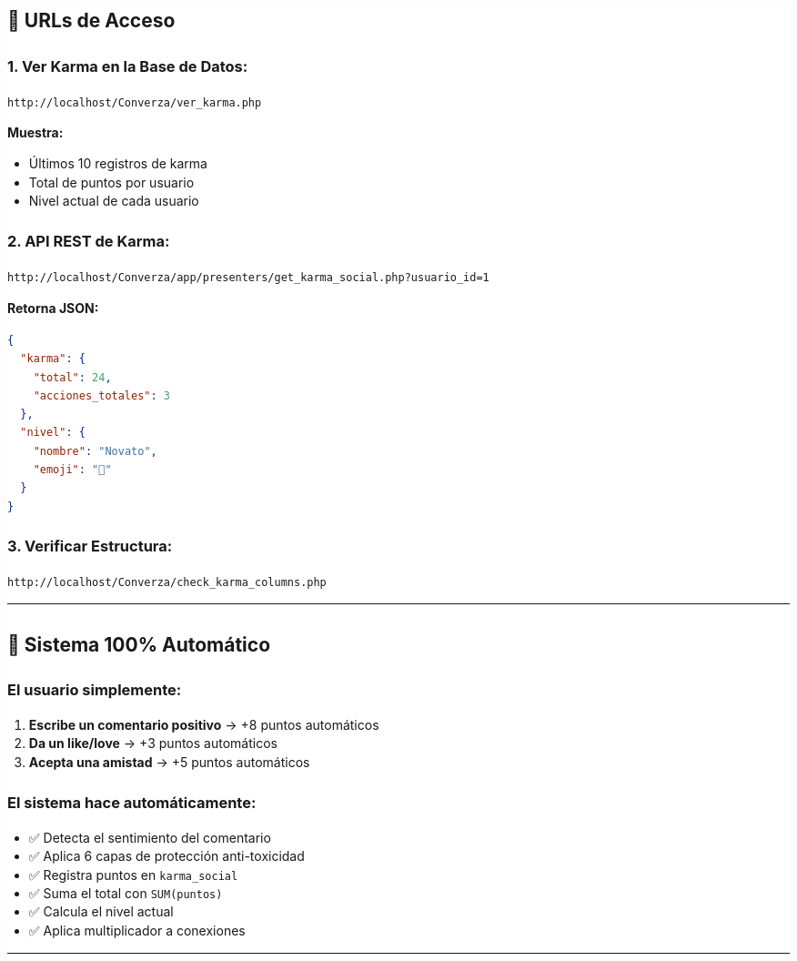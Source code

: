 ## 🚀 URLs de Acceso

### **1. Ver Karma en la Base de Datos:**
```
http://localhost/Converza/ver_karma.php
```
**Muestra:**
- Últimos 10 registros de karma
- Total de puntos por usuario
- Nivel actual de cada usuario

### **2. API REST de Karma:**
```
http://localhost/Converza/app/presenters/get_karma_social.php?usuario_id=1
```
**Retorna JSON:**
```json
{
  "karma": {
    "total": 24,
    "acciones_totales": 3
  },
  "nivel": {
    "nombre": "Novato",
    "emoji": "🌱"
  }
}
```

### **3. Verificar Estructura:**
```
http://localhost/Converza/check_karma_columns.php
```

---

## 🌟 Sistema 100% Automático

### **El usuario simplemente:**
1. **Escribe un comentario positivo** → +8 puntos automáticos
2. **Da un like/love** → +3 puntos automáticos
3. **Acepta una amistad** → +5 puntos automáticos

### **El sistema hace automáticamente:**
- ✅ Detecta el sentimiento del comentario
- ✅ Aplica 6 capas de protección anti-toxicidad
- ✅ Registra puntos en `karma_social`
- ✅ Suma el total con `SUM(puntos)`
- ✅ Calcula el nivel actual
- ✅ Aplica multiplicador a conexiones

---